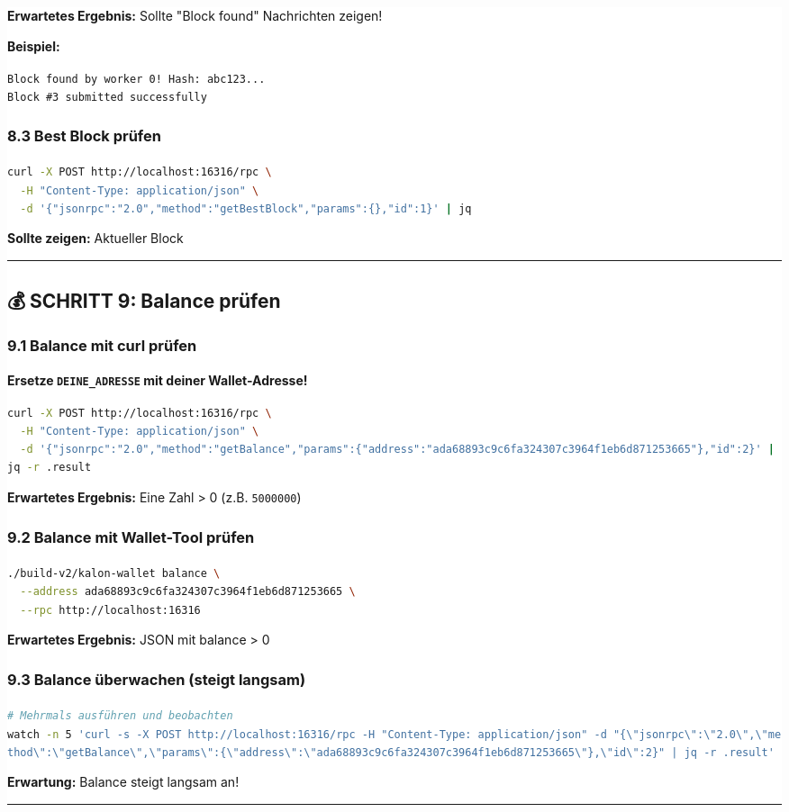 **Erwartetes Ergebnis:** Sollte "Block found" Nachrichten zeigen!

**Beispiel:**
```
Block found by worker 0! Hash: abc123...
Block #3 submitted successfully
```

### 8.3 Best Block prüfen

```bash
curl -X POST http://localhost:16316/rpc \
  -H "Content-Type: application/json" \
  -d '{"jsonrpc":"2.0","method":"getBestBlock","params":{},"id":1}' | jq
```

**Sollte zeigen:** Aktueller Block

---

## 💰 SCHRITT 9: Balance prüfen

### 9.1 Balance mit curl prüfen

**Ersetze `DEINE_ADRESSE` mit deiner Wallet-Adresse!**

```bash
curl -X POST http://localhost:16316/rpc \
  -H "Content-Type: application/json" \
  -d '{"jsonrpc":"2.0","method":"getBalance","params":{"address":"ada68893c9c6fa324307c3964f1eb6d871253665"},"id":2}' | jq -r .result
```

**Erwartetes Ergebnis:** Eine Zahl > 0 (z.B. `5000000`)

### 9.2 Balance mit Wallet-Tool prüfen

```bash
./build-v2/kalon-wallet balance \
  --address ada68893c9c6fa324307c3964f1eb6d871253665 \
  --rpc http://localhost:16316
```

**Erwartetes Ergebnis:** JSON mit balance > 0

### 9.3 Balance überwachen (steigt langsam)

```bash
# Mehrmals ausführen und beobachten
watch -n 5 'curl -s -X POST http://localhost:16316/rpc -H "Content-Type: application/json" -d "{\"jsonrpc\":\"2.0\",\"method\":\"getBalance\",\"params\":{\"address\":\"ada68893c9c6fa324307c3964f1eb6d871253665\"},\"id\":2}" | jq -r .result'
```

**Erwartung:** Balance steigt langsam an!

---
